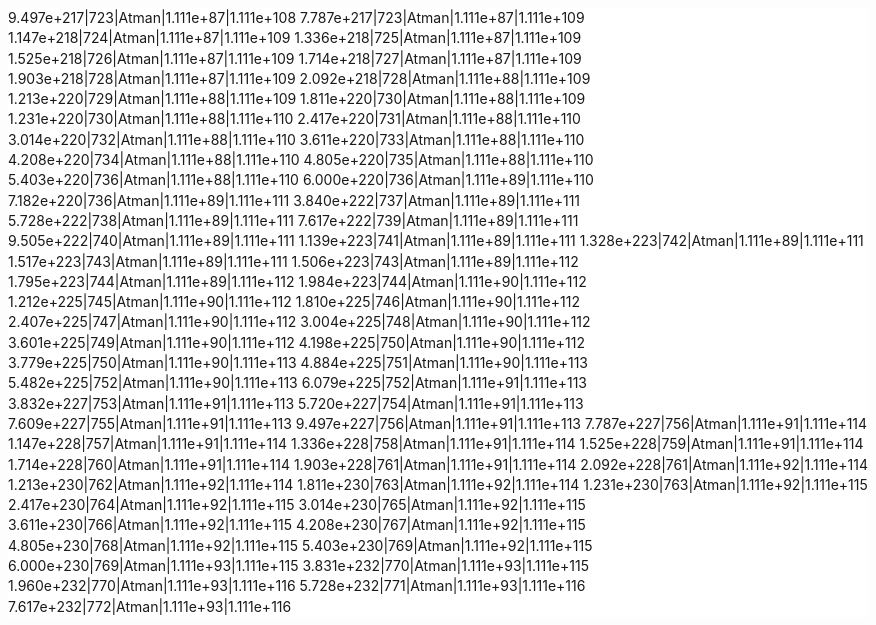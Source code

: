 9.497e+217|723|Atman|1.111e+87|1.111e+108
7.787e+217|723|Atman|1.111e+87|1.111e+109
1.147e+218|724|Atman|1.111e+87|1.111e+109
1.336e+218|725|Atman|1.111e+87|1.111e+109
1.525e+218|726|Atman|1.111e+87|1.111e+109
1.714e+218|727|Atman|1.111e+87|1.111e+109
1.903e+218|728|Atman|1.111e+87|1.111e+109
2.092e+218|728|Atman|1.111e+88|1.111e+109
1.213e+220|729|Atman|1.111e+88|1.111e+109
1.811e+220|730|Atman|1.111e+88|1.111e+109
1.231e+220|730|Atman|1.111e+88|1.111e+110
2.417e+220|731|Atman|1.111e+88|1.111e+110
3.014e+220|732|Atman|1.111e+88|1.111e+110
3.611e+220|733|Atman|1.111e+88|1.111e+110
4.208e+220|734|Atman|1.111e+88|1.111e+110
4.805e+220|735|Atman|1.111e+88|1.111e+110
5.403e+220|736|Atman|1.111e+88|1.111e+110
6.000e+220|736|Atman|1.111e+89|1.111e+110
7.182e+220|736|Atman|1.111e+89|1.111e+111
3.840e+222|737|Atman|1.111e+89|1.111e+111
5.728e+222|738|Atman|1.111e+89|1.111e+111
7.617e+222|739|Atman|1.111e+89|1.111e+111
9.505e+222|740|Atman|1.111e+89|1.111e+111
1.139e+223|741|Atman|1.111e+89|1.111e+111
1.328e+223|742|Atman|1.111e+89|1.111e+111
1.517e+223|743|Atman|1.111e+89|1.111e+111
1.506e+223|743|Atman|1.111e+89|1.111e+112
1.795e+223|744|Atman|1.111e+89|1.111e+112
1.984e+223|744|Atman|1.111e+90|1.111e+112
1.212e+225|745|Atman|1.111e+90|1.111e+112
1.810e+225|746|Atman|1.111e+90|1.111e+112
2.407e+225|747|Atman|1.111e+90|1.111e+112
3.004e+225|748|Atman|1.111e+90|1.111e+112
3.601e+225|749|Atman|1.111e+90|1.111e+112
4.198e+225|750|Atman|1.111e+90|1.111e+112
3.779e+225|750|Atman|1.111e+90|1.111e+113
4.884e+225|751|Atman|1.111e+90|1.111e+113
5.482e+225|752|Atman|1.111e+90|1.111e+113
6.079e+225|752|Atman|1.111e+91|1.111e+113
3.832e+227|753|Atman|1.111e+91|1.111e+113
5.720e+227|754|Atman|1.111e+91|1.111e+113
7.609e+227|755|Atman|1.111e+91|1.111e+113
9.497e+227|756|Atman|1.111e+91|1.111e+113
7.787e+227|756|Atman|1.111e+91|1.111e+114
1.147e+228|757|Atman|1.111e+91|1.111e+114
1.336e+228|758|Atman|1.111e+91|1.111e+114
1.525e+228|759|Atman|1.111e+91|1.111e+114
1.714e+228|760|Atman|1.111e+91|1.111e+114
1.903e+228|761|Atman|1.111e+91|1.111e+114
2.092e+228|761|Atman|1.111e+92|1.111e+114
1.213e+230|762|Atman|1.111e+92|1.111e+114
1.811e+230|763|Atman|1.111e+92|1.111e+114
1.231e+230|763|Atman|1.111e+92|1.111e+115
2.417e+230|764|Atman|1.111e+92|1.111e+115
3.014e+230|765|Atman|1.111e+92|1.111e+115
3.611e+230|766|Atman|1.111e+92|1.111e+115
4.208e+230|767|Atman|1.111e+92|1.111e+115
4.805e+230|768|Atman|1.111e+92|1.111e+115
5.403e+230|769|Atman|1.111e+92|1.111e+115
6.000e+230|769|Atman|1.111e+93|1.111e+115
3.831e+232|770|Atman|1.111e+93|1.111e+115
1.960e+232|770|Atman|1.111e+93|1.111e+116
5.728e+232|771|Atman|1.111e+93|1.111e+116
7.617e+232|772|Atman|1.111e+93|1.111e+116